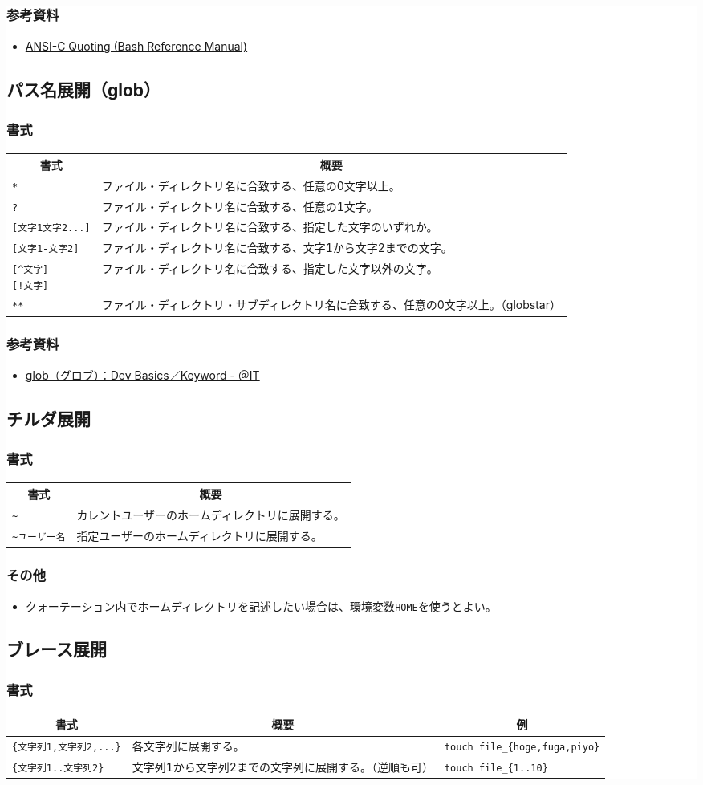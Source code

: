 ### 参考資料

- [ANSI-C Quoting (Bash Reference Manual)](https://www.gnu.org/software/bash/manual/html_node/ANSI_002dC-Quoting.html)

## パス名展開（glob）

### 書式

| 書式                     | 概要                                                         |
| ------------------------ | ------------------------------------------------------------ |
| `*`                      | ファイル・ディレクトリ名に合致する、任意の0文字以上。        |
| `?`                      | ファイル・ディレクトリ名に合致する、任意の1文字。            |
| `[文字1文字2...]`        | ファイル・ディレクトリ名に合致する、指定した文字のいずれか。 |
| `[文字1-文字2]`          | ファイル・ディレクトリ名に合致する、文字1から文字2までの文字。 |
| `[^文字]`<br />`[!文字]` | ファイル・ディレクトリ名に合致する、指定した文字以外の文字。 |
| `**`                     | ファイル・ディレクトリ・サブディレクトリ名に合致する、任意の0文字以上。（globstar） |

### 参考資料

- [glob（グロブ）：Dev Basics／Keyword - ＠IT](https://atmarkit.itmedia.co.jp/ait/articles/1708/29/news025.html)

## チルダ展開

### 書式

| 書式          | 概要                                         |
| ------------- | -------------------------------------------- |
| `~` | カレントユーザーのホームディレクトリに展開する。 |
| `~ユーザー名` | 指定ユーザーのホームディレクトリに展開する。 |

### その他

- クォーテーション内でホームディレクトリを記述したい場合は、環境変数`HOME`を使うとよい。

## ブレース展開

### 書式

| 書式                    | 概要                                                   | 例                            |
| ----------------------- | ------------------------------------------------------ | ----------------------------- |
| `{文字列1,文字列2,...}` | 各文字列に展開する。                                   | `touch file_{hoge,fuga,piyo}` |
| `{文字列1..文字列2}`    | 文字列1から文字列2までの文字列に展開する。（逆順も可） | `touch file_{1..10}`          |
